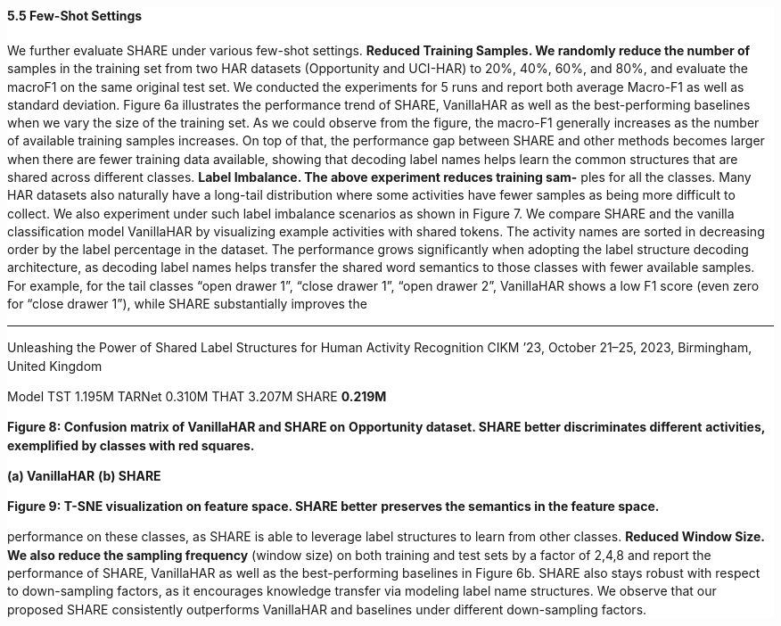 #### 5.5 Few-Shot Settings


We further evaluate SHARE under various few-shot settings.
**Reduced Training Samples. We randomly reduce the number of**
samples in the training set from two HAR datasets (Opportunity
and UCI-HAR) to 20%, 40%, 60%, and 80%, and evaluate the macroF1 on the same original test set. We conducted the experiments
for 5 runs and report both average Macro-F1 as well as standard
deviation. Figure 6a illustrates the performance trend of SHARE,
VanillaHAR as well as the best-performing baselines when we vary
the size of the training set. As we could observe from the figure, the
macro-F1 generally increases as the number of available training
samples increases. On top of that, the performance gap between
SHARE and other methods becomes larger when there are fewer
training data available, showing that decoding label names helps
learn the common structures that are shared across different classes.
**Label Imbalance. The above experiment reduces training sam-**
ples for all the classes. Many HAR datasets also naturally have a
long-tail distribution where some activities have fewer samples as
being more difficult to collect. We also experiment under such label
imbalance scenarios as shown in Figure 7. We compare SHARE and
the vanilla classification model VanillaHAR by visualizing example activities with shared tokens. The activity names are sorted
in decreasing order by the label percentage in the dataset. The
performance grows significantly when adopting the label structure decoding architecture, as decoding label names helps transfer
the shared word semantics to those classes with fewer available
samples. For example, for the tail classes “open drawer 1”, “close
drawer 1”, “open drawer 2”, VanillaHAR shows a low F1 score (even
zero for “close drawer 1”), while SHARE substantially improves the


-----

Unleashing the Power of Shared Label Structures for Human Activity Recognition CIKM ’23, October 21–25, 2023, Birmingham, United Kingdom


Model
TST 1.195M
TARNet 0.310M
THAT 3.207M
SHARE **0.219M**


**Figure 8: Confusion matrix of VanillaHAR and SHARE on**
**Opportunity dataset. SHARE better discriminates different**
**activities, exemplified by classes with red squares.**

**(a) VanillaHAR** **(b) SHARE**

**Figure 9: T-SNE visualization on feature space. SHARE better**
**preserves the semantics in the feature space.**

performance on these classes, as SHARE is able to leverage label
structures to learn from other classes.
**Reduced Window Size. We also reduce the sampling frequency**
(window size) on both training and test sets by a factor of 2,4,8
and report the performance of SHARE, VanillaHAR as well as the
best-performing baselines in Figure 6b. SHARE also stays robust
with respect to down-sampling factors, as it encourages knowledge transfer via modeling label name structures. We observe that
our proposed SHARE consistently outperforms VanillaHAR and
baselines under different down-sampling factors.
